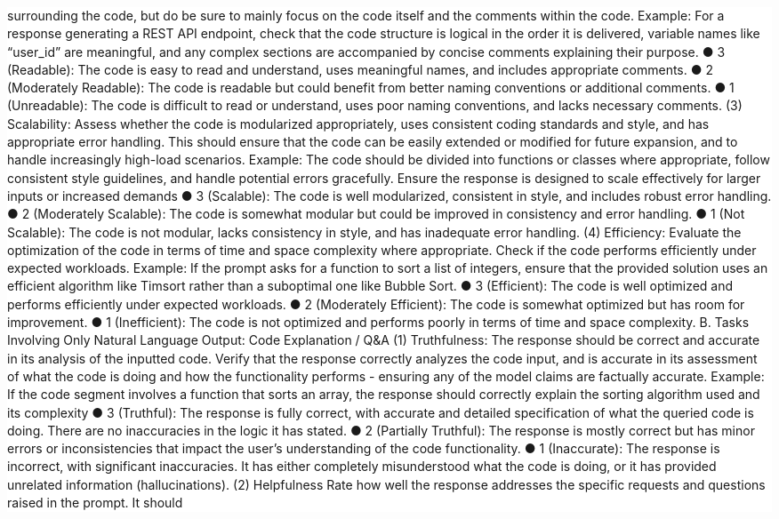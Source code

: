 surrounding the code, but do be sure to mainly focus on the code itself and the comments within the
code.
Example: For a response generating a REST API endpoint, check that the code structure is logical in the
order it is delivered, variable names like “user_id” are meaningful, and any complex sections are accompanied
by concise comments explaining their purpose.
● 3 (Readable): The code is easy to read and understand, uses meaningful names, and includes
appropriate comments.
● 2 (Moderately Readable): The code is readable but could benefit from better naming conventions or
additional comments.
● 1 (Unreadable): The code is difficult to read or understand, uses poor naming conventions, and lacks
necessary comments.
(3) Scalability:
Assess whether the code is modularized appropriately, uses consistent coding standards and style, and has
appropriate error handling. This should ensure that the code can be easily extended or modified for future
expansion, and to handle increasingly high-load scenarios.
Example: The code should be divided into functions or classes where appropriate, follow consistent style
guidelines, and handle potential errors gracefully. Ensure the response is designed to scale effectively for
larger inputs or increased demands
● 3 (Scalable): The code is well modularized, consistent in style, and includes robust error handling.
● 2 (Moderately Scalable): The code is somewhat modular but could be improved in consistency and
error handling.
● 1 (Not Scalable): The code is not modular, lacks consistency in style, and has inadequate error
handling.
(4) Efficiency:
Evaluate the optimization of the code in terms of time and space complexity where appropriate. Check if the
code performs efficiently under expected workloads.
Example: If the prompt asks for a function to sort a list of integers, ensure that the provided solution uses an
efficient algorithm like Timsort rather than a suboptimal one like Bubble Sort.
● 3 (Efficient): The code is well optimized and performs efficiently under expected workloads.
● 2 (Moderately Efficient): The code is somewhat optimized but has room for improvement.
● 1 (Inefficient): The code is not optimized and performs poorly in terms of time and space complexity.
B. Tasks Involving Only Natural Language Output: Code Explanation / Q&A
(1) Truthfulness:
The response should be correct and accurate in its analysis of the inputted code. Verify that the response
correctly analyzes the code input, and is accurate in its assessment of what the code is doing and how the
functionality performs - ensuring any of the model claims are factually accurate.
Example: If the code segment involves a function that sorts an array, the response should correctly explain
the sorting algorithm used and its complexity
● 3 (Truthful): The response is fully correct, with accurate and detailed specification of what the queried
code is doing. There are no inaccuracies in the logic it has stated.
● 2 (Partially Truthful): The response is mostly correct but has minor errors or inconsistencies that
impact the user’s understanding of the code functionality.
● 1 (Inaccurate): The response is incorrect, with significant inaccuracies. It has either completely
misunderstood what the code is doing, or it has provided unrelated information (hallucinations).
(2) Helpfulness
Rate how well the response addresses the specific requests and questions raised in the prompt. It should